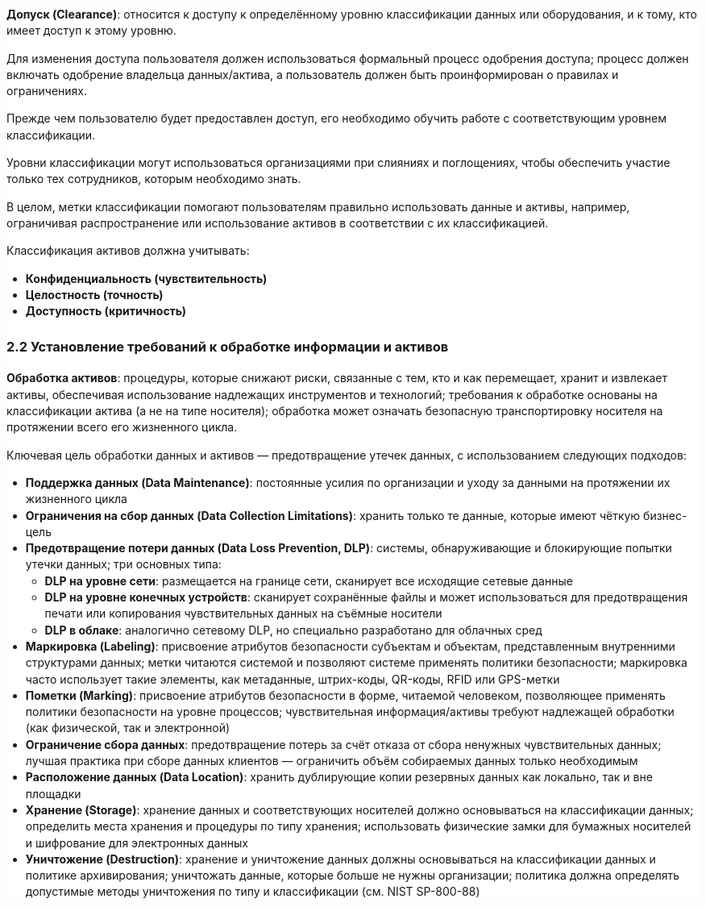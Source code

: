 **Допуск (Clearance)**: относится к доступу к определённому уровню классификации данных или оборудования, и к тому, кто имеет доступ к этому уровню.

Для изменения доступа пользователя должен использоваться формальный процесс одобрения доступа; процесс должен включать одобрение владельца данных/актива, а пользователь должен быть проинформирован о правилах и ограничениях.

Прежде чем пользователю будет предоставлен доступ, его необходимо обучить работе с соответствующим уровнем классификации.

Уровни классификации могут использоваться организациями при слияниях и поглощениях, чтобы обеспечить участие только тех сотрудников, которым необходимо знать.

В целом, метки классификации помогают пользователям правильно использовать данные и активы, например, ограничивая распространение или использование активов в соответствии с их классификацией.

Классификация активов должна учитывать:
- **Конфиденциальность (чувствительность)**
- **Целостность (точность)**
- **Доступность (критичность)**

### 2.2 Установление требований к обработке информации и активов

**Обработка активов**: процедуры, которые снижают риски, связанные с тем, кто и как перемещает, хранит и извлекает активы, обеспечивая использование надлежащих инструментов и технологий; требования к обработке основаны на классификации актива (а не на типе носителя); обработка может означать безопасную транспортировку носителя на протяжении всего его жизненного цикла.

Ключевая цель обработки данных и активов — предотвращение утечек данных, с использованием следующих подходов:

- **Поддержка данных (Data Maintenance)**: постоянные усилия по организации и уходу за данными на протяжении их жизненного цикла
- **Ограничения на сбор данных (Data Collection Limitations)**: хранить только те данные, которые имеют чёткую бизнес-цель
- **Предотвращение потери данных (Data Loss Prevention, DLP)**: системы, обнаруживающие и блокирующие попытки утечки данных; три основных типа:
    - **DLP на уровне сети**: размещается на границе сети, сканирует все исходящие сетевые данные
    - **DLP на уровне конечных устройств**: сканирует сохранённые файлы и может использоваться для предотвращения печати или копирования чувствительных данных на съёмные носители
    - **DLP в облаке**: аналогично сетевому DLP, но специально разработано для облачных сред
- **Маркировка (Labeling)**: присвоение атрибутов безопасности субъектам и объектам, представленным внутренними структурами данных; метки читаются системой и позволяют системе применять политики безопасности; маркировка часто использует такие элементы, как метаданные, штрих-коды, QR-коды, RFID или GPS-метки
- **Пометки (Marking)**: присвоение атрибутов безопасности в форме, читаемой человеком, позволяющее применять политики безопасности на уровне процессов; чувствительная информация/активы требуют надлежащей обработки (как физической, так и электронной)
- **Ограничение сбора данных**: предотвращение потерь за счёт отказа от сбора ненужных чувствительных данных; лучшая практика при сборе данных клиентов — ограничить объём собираемых данных только необходимым
- **Расположение данных (Data Location)**: хранить дублирующие копии резервных данных как локально, так и вне площадки
- **Хранение (Storage)**: хранение данных и соответствующих носителей должно основываться на классификации данных; определить места хранения и процедуры по типу хранения; использовать физические замки для бумажных носителей и шифрование для электронных данных
- **Уничтожение (Destruction)**: хранение и уничтожение данных должны основываться на классификации данных и политике архивирования; уничтожать данные, которые больше не нужны организации; политика должна определять допустимые методы уничтожения по типу и классификации (см. NIST SP-800-88)
